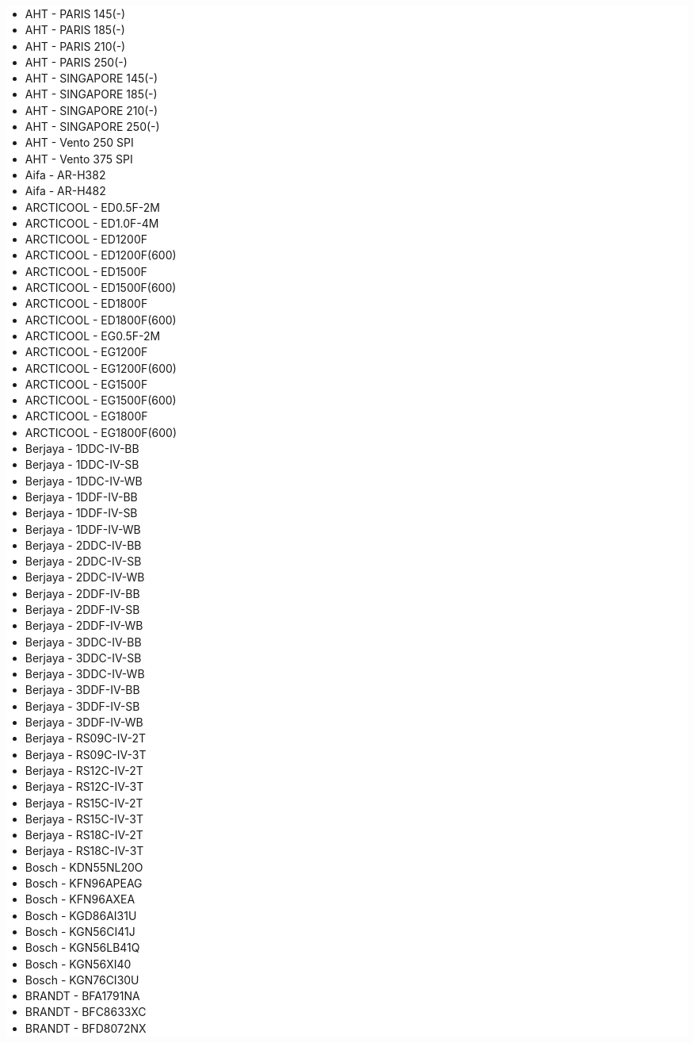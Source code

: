 - AHT - PARIS 145(-)
- AHT - PARIS 185(-)
- AHT - PARIS 210(-)
- AHT - PARIS 250(-)
- AHT - SINGAPORE 145(-)
- AHT - SINGAPORE 185(-)
- AHT - SINGAPORE 210(-)
- AHT - SINGAPORE 250(-)
- AHT - Vento 250 SPI
- AHT - Vento 375 SPI
- Aifa - AR-H382
- Aifa - AR-H482
- ARCTICOOL - ED0.5F-2M
- ARCTICOOL - ED1.0F-4M
- ARCTICOOL - ED1200F
- ARCTICOOL - ED1200F(600)
- ARCTICOOL - ED1500F
- ARCTICOOL - ED1500F(600)
- ARCTICOOL - ED1800F
- ARCTICOOL - ED1800F(600)
- ARCTICOOL - EG0.5F-2M
- ARCTICOOL - EG1200F
- ARCTICOOL - EG1200F(600)
- ARCTICOOL - EG1500F
- ARCTICOOL - EG1500F(600)
- ARCTICOOL - EG1800F
- ARCTICOOL - EG1800F(600)
- Berjaya - 1DDC-IV-BB
- Berjaya - 1DDC-IV-SB
- Berjaya - 1DDC-IV-WB
- Berjaya - 1DDF-IV-BB
- Berjaya - 1DDF-IV-SB
- Berjaya - 1DDF-IV-WB
- Berjaya - 2DDC-IV-BB
- Berjaya - 2DDC-IV-SB
- Berjaya - 2DDC-IV-WB
- Berjaya - 2DDF-IV-BB
- Berjaya - 2DDF-IV-SB
- Berjaya - 2DDF-IV-WB
- Berjaya - 3DDC-IV-BB
- Berjaya - 3DDC-IV-SB
- Berjaya - 3DDC-IV-WB
- Berjaya - 3DDF-IV-BB
- Berjaya - 3DDF-IV-SB
- Berjaya - 3DDF-IV-WB
- Berjaya - RS09C-IV-2T
- Berjaya - RS09C-IV-3T
- Berjaya - RS12C-IV-2T
- Berjaya - RS12C-IV-3T
- Berjaya - RS15C-IV-2T
- Berjaya - RS15C-IV-3T
- Berjaya - RS18C-IV-2T
- Berjaya - RS18C-IV-3T
- Bosch - KDN55NL20O
- Bosch - KFN96APEAG
- Bosch - KFN96AXEA
- Bosch - KGD86AI31U
- Bosch - KGN56CI41J
- Bosch - KGN56LB41Q
- Bosch - KGN56XI40
- Bosch - KGN76CI30U
- BRANDT - BFA1791NA
- BRANDT - BFC8633XC
- BRANDT - BFD8072NX
